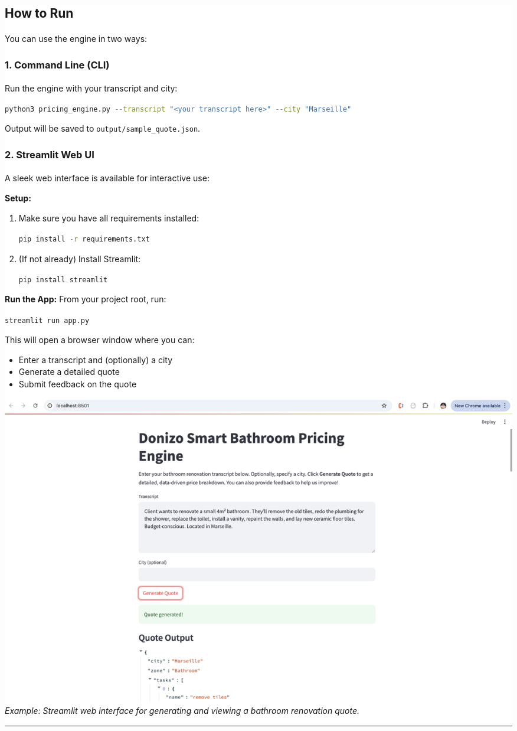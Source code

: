 
## How to Run

You can use the engine in two ways:

### 1. Command Line (CLI)
Run the engine with your transcript and city:
```bash
python3 pricing_engine.py --transcript "<your transcript here>" --city "Marseille"
```
Output will be saved to `output/sample_quote.json`.

### 2. Streamlit Web UI
A sleek web interface is available for interactive use:

**Setup:**
1. Make sure you have all requirements installed:
   ```bash
   pip install -r requirements.txt
   ```
2. (If not already) Install Streamlit:
   ```bash
   pip install streamlit
   ```

**Run the App:**
From your project root, run:
```bash
streamlit run app.py
```
This will open a browser window where you can:
- Enter a transcript and (optionally) a city
- Generate a detailed quote
- Submit feedback on the quote

![Streamlit UI Screenshot](StreamlitApp.png)
*Example: Streamlit web interface for generating and viewing a bathroom renovation quote.*

---